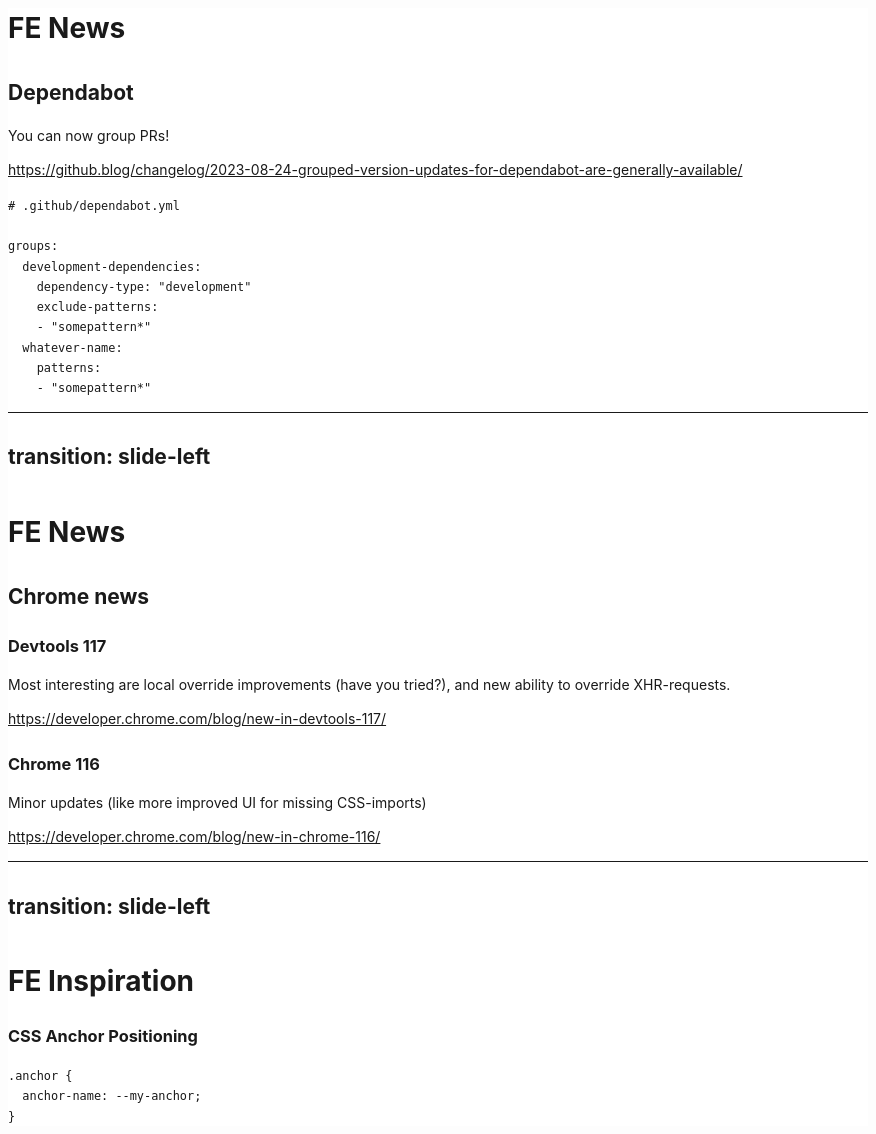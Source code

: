 # <twemoji-rolled-up-newspaper/> FE News

## Dependabot
You can now group PRs!

https://github.blog/changelog/2023-08-24-grouped-version-updates-for-dependabot-are-generally-available/ 

```yml{all|3|4-7|8-10|3-10}
# .github/dependabot.yml

groups:
  development-dependencies:
    dependency-type: "development"
    exclude-patterns:
    - "somepattern*"
  whatever-name:
    patterns:
    - "somepattern*"
```

---
transition: slide-left
---

# <twemoji-rolled-up-newspaper/> FE News

## Chrome news

### Devtools 117
Most interesting are local override improvements (have you tried?), and new ability to override XHR-requests.

https://developer.chrome.com/blog/new-in-devtools-117/

### Chrome 116
Minor updates (like more improved UI for missing CSS-imports)

https://developer.chrome.com/blog/new-in-chrome-116/

---
transition: slide-left
---

# <twemoji-cherry-blossom/> FE Inspiration

### <twemoji-anchor/> CSS **Anchor Positioning**
```css{all|2}
.anchor {
  anchor-name: --my-anchor;
}
```
